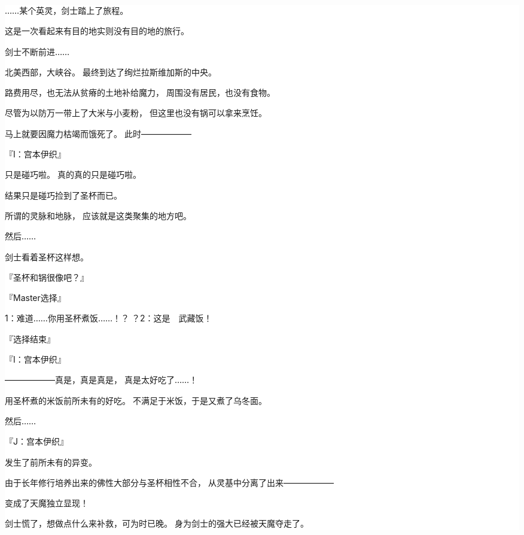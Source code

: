……某个英灵，剑士踏上了旅程。

这是一次看起来有目的地实则没有目的地的旅行。

剑士不断前进……

北美西部，大峡谷。
最终到达了绚烂拉斯维加斯的中央。

路费用尽，也无法从贫瘠的土地补给魔力，
周围没有居民，也没有食物。

尽管为以防万一带上了大米与小麦粉，
但这里也没有锅可以拿来烹饪。

马上就要因魔力枯竭而饿死了。
此时——————

『I：宫本伊织』

只是碰巧啦。
真的真的只是碰巧啦。

结果只是碰巧捡到了圣杯而已。

所谓的灵脉和地脉，
应该就是这类聚集的地方吧。

然后……

剑士看着圣杯这样想。

『圣杯和锅很像吧？』

『Master选择』

1：难道……你用圣杯煮饭……！？
？2：这是　武藏饭！

『选择结束』

『I：宫本伊织』

——————真是，真是真是，
真是太好吃了……！

用圣杯煮的米饭前所未有的好吃。
不满足于米饭，于是又煮了乌冬面。

然后……

『J：宫本伊织』

发生了前所未有的异变。

由于长年修行培养出来的佛性大部分与圣杯相性不合，
从灵基中分离了出来——————

变成了天魔独立显现！

剑士慌了，想做点什么来补救，可为时已晚。
身为剑士的强大已经被天魔夺走了。
